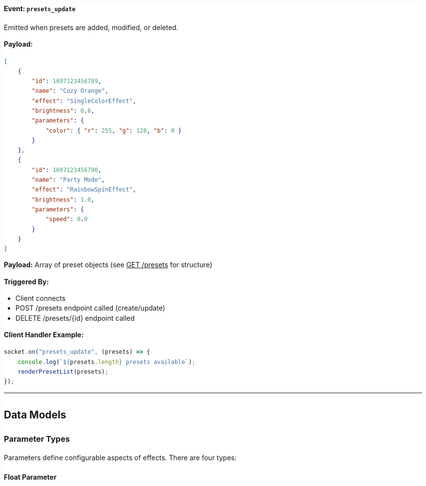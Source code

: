 #### Event: `presets_update`

Emitted when presets are added, modified, or deleted.

**Payload:**

```json
[
    {
        "id": 1697123456789,
        "name": "Cozy Orange",
        "effect": "SingleColorEffect",
        "brightness": 0.6,
        "parameters": {
            "color": { "r": 255, "g": 128, "b": 0 }
        }
    },
    {
        "id": 1697123456790,
        "name": "Party Mode",
        "effect": "RainbowSpinEffect",
        "brightness": 1.0,
        "parameters": {
            "speed": 0.9
        }
    }
]
```

**Payload:** Array of preset objects (see [GET /presets](#get-presets) for structure)

**Triggered By:**

-   Client connects
-   POST /presets endpoint called (create/update)
-   DELETE /presets/{id} endpoint called

**Client Handler Example:**

```javascript
socket.on("presets_update", (presets) => {
    console.log(`${presets.length} presets available`);
    renderPresetList(presets);
});
```

---

## Data Models

### Parameter Types

Parameters define configurable aspects of effects. There are four types:

#### Float Parameter
